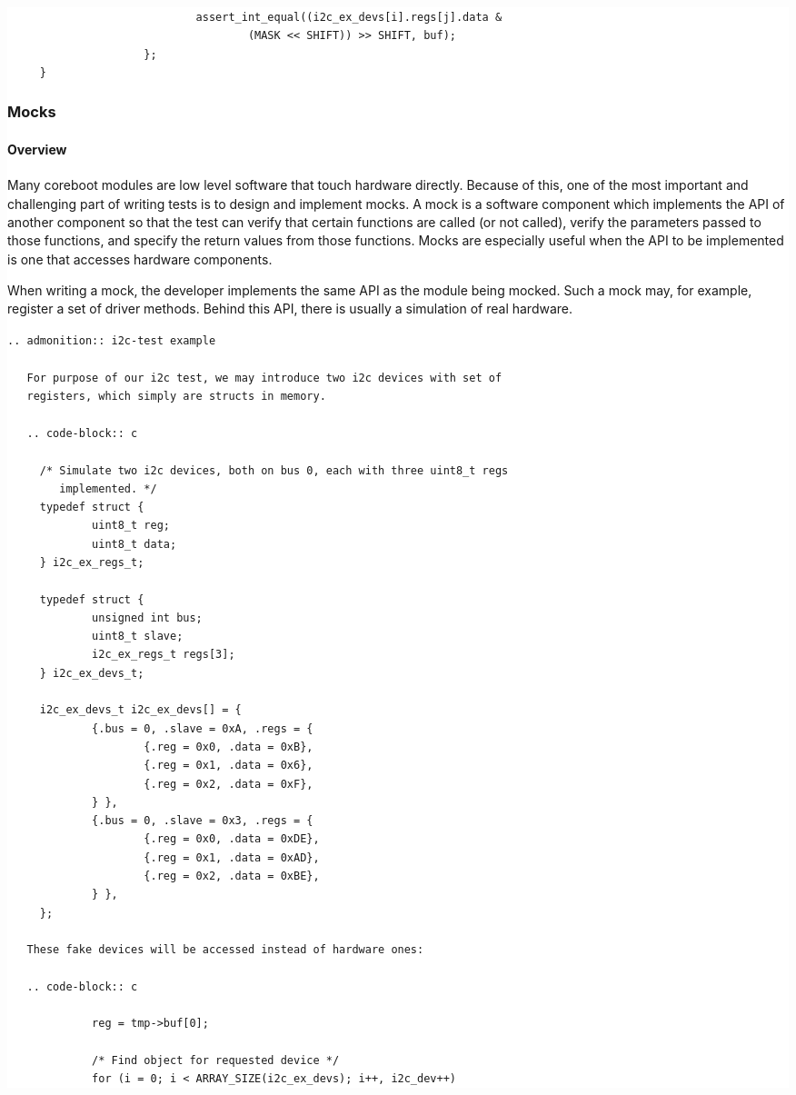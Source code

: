 ```eval_rst
                             assert_int_equal((i2c_ex_devs[i].regs[j].data &
                                     (MASK << SHIFT)) >> SHIFT, buf);
                     };
     }
```

### Mocks

#### Overview
Many coreboot modules are low level software that touch hardware directly.
Because of this, one of the most important and challenging part of
writing tests is to design and implement mocks. A mock is a software component
which implements the API of another component so that the test can verify that
certain functions are called (or not called), verify the parameters passed to
those functions, and specify the return values from those functions. Mocks are
especially useful when the API to be implemented is one that accesses hardware
components.

When writing a mock, the developer implements the same API as the module being
mocked. Such a mock may, for example, register a set of driver methods. Behind
this API, there is usually a simulation of real hardware.

```eval_rst
.. admonition:: i2c-test example

   For purpose of our i2c test, we may introduce two i2c devices with set of
   registers, which simply are structs in memory.

   .. code-block:: c

     /* Simulate two i2c devices, both on bus 0, each with three uint8_t regs
        implemented. */
     typedef struct {
             uint8_t reg;
             uint8_t data;
     } i2c_ex_regs_t;

     typedef struct {
             unsigned int bus;
             uint8_t slave;
             i2c_ex_regs_t regs[3];
     } i2c_ex_devs_t;

     i2c_ex_devs_t i2c_ex_devs[] = {
             {.bus = 0, .slave = 0xA, .regs = {
                     {.reg = 0x0, .data = 0xB},
                     {.reg = 0x1, .data = 0x6},
                     {.reg = 0x2, .data = 0xF},
             } },
             {.bus = 0, .slave = 0x3, .regs = {
                     {.reg = 0x0, .data = 0xDE},
                     {.reg = 0x1, .data = 0xAD},
                     {.reg = 0x2, .data = 0xBE},
             } },
     };

   These fake devices will be accessed instead of hardware ones:

   .. code-block:: c

             reg = tmp->buf[0];

             /* Find object for requested device */
             for (i = 0; i < ARRAY_SIZE(i2c_ex_devs); i++, i2c_dev++)
```